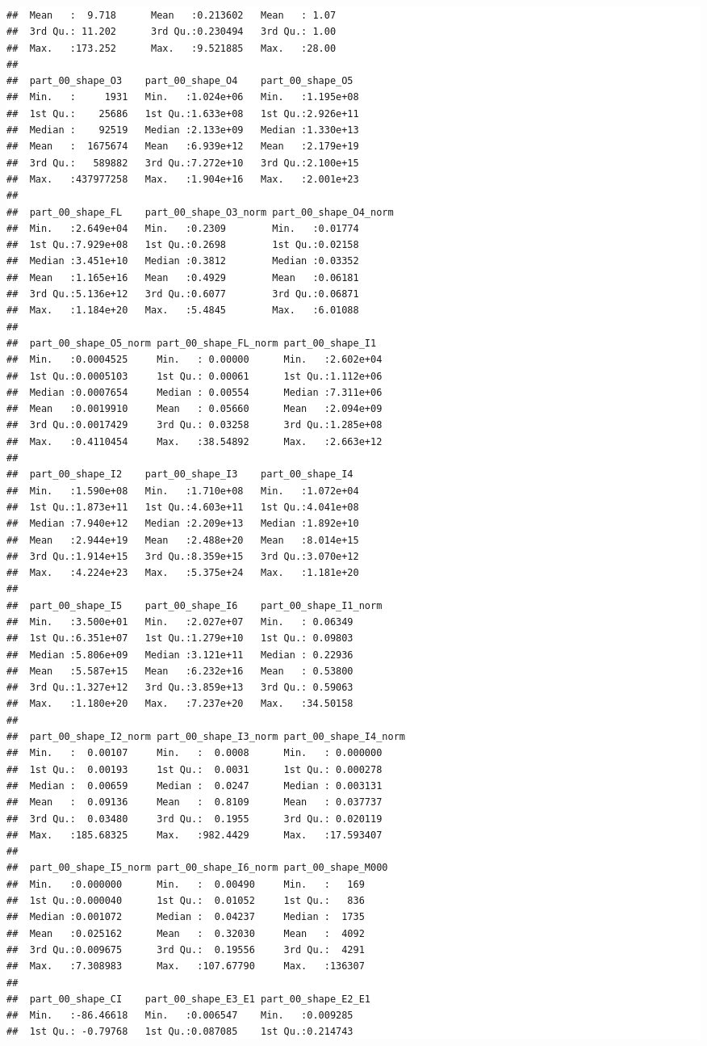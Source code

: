 ```
##  Mean   :  9.718      Mean   :0.213602   Mean   : 1.07  
##  3rd Qu.: 11.202      3rd Qu.:0.230494   3rd Qu.: 1.00  
##  Max.   :173.252      Max.   :9.521885   Max.   :28.00  
##                                                         
##  part_00_shape_O3    part_00_shape_O4    part_00_shape_O5   
##  Min.   :     1931   Min.   :1.024e+06   Min.   :1.195e+08  
##  1st Qu.:    25686   1st Qu.:1.633e+08   1st Qu.:2.926e+11  
##  Median :    92519   Median :2.133e+09   Median :1.330e+13  
##  Mean   :  1675674   Mean   :6.939e+12   Mean   :2.179e+19  
##  3rd Qu.:   589882   3rd Qu.:7.272e+10   3rd Qu.:2.100e+15  
##  Max.   :437977258   Max.   :1.904e+16   Max.   :2.001e+23  
##                                                             
##  part_00_shape_FL    part_00_shape_O3_norm part_00_shape_O4_norm
##  Min.   :2.649e+04   Min.   :0.2309        Min.   :0.01774      
##  1st Qu.:7.929e+08   1st Qu.:0.2698        1st Qu.:0.02158      
##  Median :3.451e+10   Median :0.3812        Median :0.03352      
##  Mean   :1.165e+16   Mean   :0.4929        Mean   :0.06181      
##  3rd Qu.:5.136e+12   3rd Qu.:0.6077        3rd Qu.:0.06871      
##  Max.   :1.184e+20   Max.   :5.4845        Max.   :6.01088      
##                                                                 
##  part_00_shape_O5_norm part_00_shape_FL_norm part_00_shape_I1   
##  Min.   :0.0004525     Min.   : 0.00000      Min.   :2.602e+04  
##  1st Qu.:0.0005103     1st Qu.: 0.00061      1st Qu.:1.112e+06  
##  Median :0.0007654     Median : 0.00554      Median :7.311e+06  
##  Mean   :0.0019910     Mean   : 0.05660      Mean   :2.094e+09  
##  3rd Qu.:0.0017429     3rd Qu.: 0.03258      3rd Qu.:1.285e+08  
##  Max.   :0.4110454     Max.   :38.54892      Max.   :2.663e+12  
##                                                                 
##  part_00_shape_I2    part_00_shape_I3    part_00_shape_I4   
##  Min.   :1.590e+08   Min.   :1.710e+08   Min.   :1.072e+04  
##  1st Qu.:1.873e+11   1st Qu.:4.603e+11   1st Qu.:4.041e+08  
##  Median :7.940e+12   Median :2.209e+13   Median :1.892e+10  
##  Mean   :2.944e+19   Mean   :2.488e+20   Mean   :8.014e+15  
##  3rd Qu.:1.914e+15   3rd Qu.:8.359e+15   3rd Qu.:3.070e+12  
##  Max.   :4.224e+23   Max.   :5.375e+24   Max.   :1.181e+20  
##                                                             
##  part_00_shape_I5    part_00_shape_I6    part_00_shape_I1_norm
##  Min.   :3.500e+01   Min.   :2.027e+07   Min.   : 0.06349     
##  1st Qu.:6.351e+07   1st Qu.:1.279e+10   1st Qu.: 0.09803     
##  Median :5.806e+09   Median :3.121e+11   Median : 0.22936     
##  Mean   :5.587e+15   Mean   :6.232e+16   Mean   : 0.53800     
##  3rd Qu.:1.327e+12   3rd Qu.:3.859e+13   3rd Qu.: 0.59063     
##  Max.   :1.180e+20   Max.   :7.237e+20   Max.   :34.50158     
##                                                               
##  part_00_shape_I2_norm part_00_shape_I3_norm part_00_shape_I4_norm
##  Min.   :  0.00107     Min.   :  0.0008      Min.   : 0.000000    
##  1st Qu.:  0.00193     1st Qu.:  0.0031      1st Qu.: 0.000278    
##  Median :  0.00659     Median :  0.0247      Median : 0.003131    
##  Mean   :  0.09136     Mean   :  0.8109      Mean   : 0.037737    
##  3rd Qu.:  0.03480     3rd Qu.:  0.1955      3rd Qu.: 0.020119    
##  Max.   :185.68325     Max.   :982.4429      Max.   :17.593407    
##                                                                   
##  part_00_shape_I5_norm part_00_shape_I6_norm part_00_shape_M000
##  Min.   :0.000000      Min.   :  0.00490     Min.   :   169    
##  1st Qu.:0.000040      1st Qu.:  0.01052     1st Qu.:   836    
##  Median :0.001072      Median :  0.04237     Median :  1735    
##  Mean   :0.025162      Mean   :  0.32030     Mean   :  4092    
##  3rd Qu.:0.009675      3rd Qu.:  0.19556     3rd Qu.:  4291    
##  Max.   :7.308983      Max.   :107.67790     Max.   :136307    
##                                                                
##  part_00_shape_CI    part_00_shape_E3_E1 part_00_shape_E2_E1
##  Min.   :-86.46618   Min.   :0.006547    Min.   :0.009285   
##  1st Qu.: -0.79768   1st Qu.:0.087085    1st Qu.:0.214743   
```
